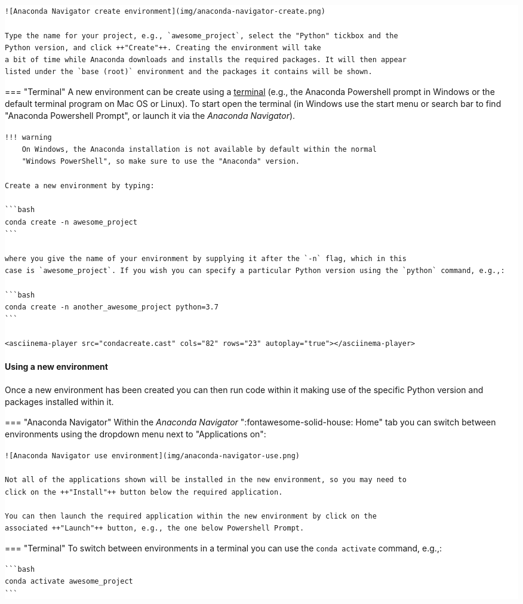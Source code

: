     ![Anaconda Navigator create environment](img/anaconda-navigator-create.png)

    Type the name for your project, e.g., `awesome_project`, select the "Python" tickbox and the
    Python version, and click ++"Create"++. Creating the environment will take
    a bit of time while Anaconda downloads and installs the required packages. It will then appear
    listed under the `base (root)` environment and the packages it contains will be shown.

=== "Terminal"
    A new environment can be create using a [terminal](glossary.md#terminal) (e.g., the Anaconda Powershell prompt in
    Windows or the default terminal program on Mac OS or Linux). To start open the terminal (in
    Windows use the start menu or search bar to find "Anaconda Powershell Prompt", or launch it via
    the _Anaconda Navigator_).

    !!! warning
        On Windows, the Anaconda installation is not available by default within the normal
        "Windows PowerShell", so make sure to use the "Anaconda" version.

    Create a new environment by typing:

    ```bash
    conda create -n awesome_project
    ```

    where you give the name of your environment by supplying it after the `-n` flag, which in this
    case is `awesome_project`. If you wish you can specify a particular Python version using the `python` command, e.g.,:

    ```bash
    conda create -n another_awesome_project python=3.7
    ```

    <asciinema-player src="condacreate.cast" cols="82" rows="23" autoplay="true"></asciinema-player>

#### Using a new environment

Once a new environment has been created you can then run code within it making use of the specific
Python version and packages installed within it.

=== "Anaconda Navigator"
    Within the _Anaconda Navigator_ ":fontawesome-solid-house: Home" tab you can switch between
    environments using the dropdown menu next to "Applications on":

    ![Anaconda Navigator use environment](img/anaconda-navigator-use.png)

    Not all of the applications shown will be installed in the new environment, so you may need to
    click on the ++"Install"++ button below the required application.

    You can then launch the required application within the new environment by click on the
    associated ++"Launch"++ button, e.g., the one below Powershell Prompt.

=== "Terminal"
    To switch between environments in a terminal you can use the `conda activate` command, e.g.,:

    ```bash
    conda activate awesome_project
    ```
